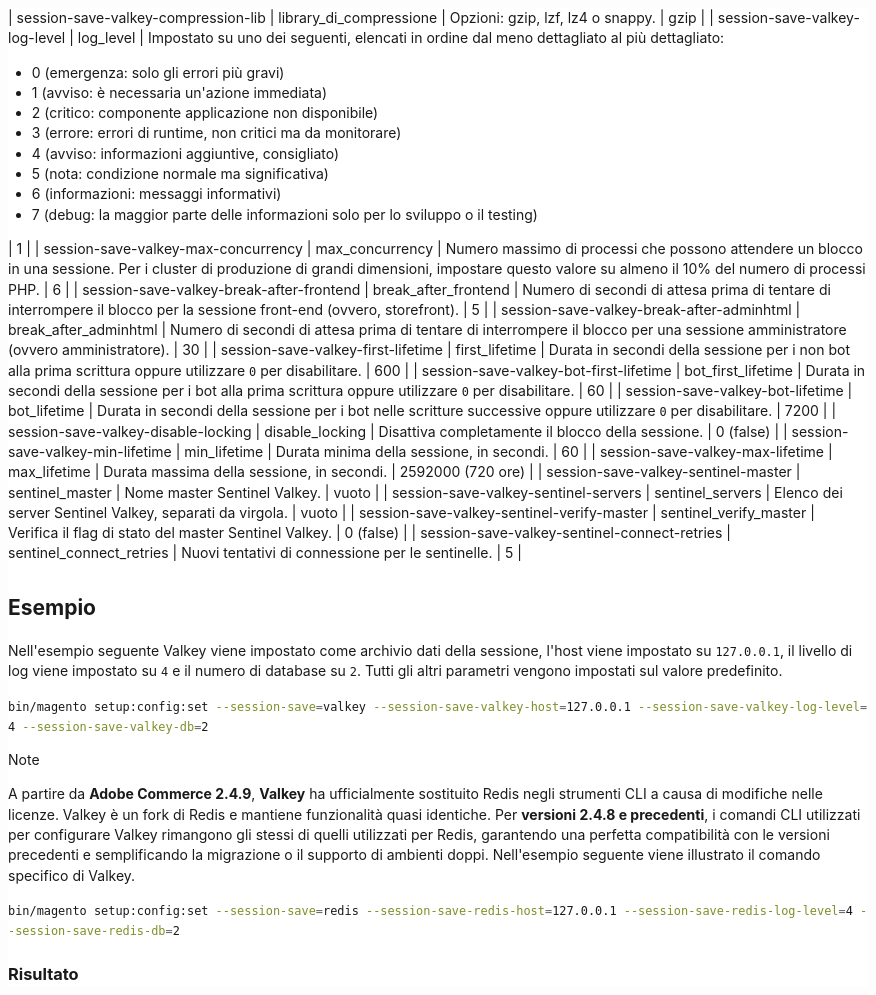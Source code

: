 | session-save-valkey-compression-lib | library_di_compressione | Opzioni: gzip, lzf, lz4 o snappy. | gzip |
| session-save-valkey-log-level | log_level | Impostato su uno dei seguenti, elencati in ordine dal meno dettagliato al più dettagliato:<ul><li>0 (emergenza: solo gli errori più gravi)<li>1 (avviso: è necessaria un&#39;azione immediata)<li>2 (critico: componente applicazione non disponibile)<li>3 (errore: errori di runtime, non critici ma da monitorare)<li>4 (avviso: informazioni aggiuntive, consigliato)<li>5 (nota: condizione normale ma significativa)<li>6 (informazioni: messaggi informativi)<li>7 (debug: la maggior parte delle informazioni solo per lo sviluppo o il testing)</ul> | 1 |
| session-save-valkey-max-concurrency | max_concurrency | Numero massimo di processi che possono attendere un blocco in una sessione. Per i cluster di produzione di grandi dimensioni, impostare questo valore su almeno il 10% del numero di processi PHP. | 6 |
| session-save-valkey-break-after-frontend | break_after_frontend | Numero di secondi di attesa prima di tentare di interrompere il blocco per la sessione front-end (ovvero, storefront). | 5 |
| session-save-valkey-break-after-adminhtml | break_after_adminhtml | Numero di secondi di attesa prima di tentare di interrompere il blocco per una sessione amministratore (ovvero amministratore). | 30 |
| session-save-valkey-first-lifetime | first_lifetime | Durata in secondi della sessione per i non bot alla prima scrittura oppure utilizzare `0` per disabilitare. | 600 |
| session-save-valkey-bot-first-lifetime | bot_first_lifetime | Durata in secondi della sessione per i bot alla prima scrittura oppure utilizzare `0` per disabilitare. | 60 |
| session-save-valkey-bot-lifetime | bot_lifetime | Durata in secondi della sessione per i bot nelle scritture successive oppure utilizzare `0` per disabilitare. | 7200 |
| session-save-valkey-disable-locking | disable_locking | Disattiva completamente il blocco della sessione. | 0 (false) |
| session-save-valkey-min-lifetime | min_lifetime | Durata minima della sessione, in secondi. | 60 |
| session-save-valkey-max-lifetime | max_lifetime | Durata massima della sessione, in secondi. | 2592000 (720 ore) |
| session-save-valkey-sentinel-master | sentinel_master | Nome master Sentinel Valkey. | vuoto |
| session-save-valkey-sentinel-servers | sentinel_servers | Elenco dei server Sentinel Valkey, separati da virgola. | vuoto |
| session-save-valkey-sentinel-verify-master | sentinel_verify_master | Verifica il flag di stato del master Sentinel Valkey. | 0 (false) |
| session-save-valkey-sentinel-connect-retries | sentinel_connect_retries | Nuovi tentativi di connessione per le sentinelle. | 5 |

## Esempio

Nell&#39;esempio seguente Valkey viene impostato come archivio dati della sessione, l&#39;host viene impostato su `127.0.0.1`, il livello di log viene impostato su `4` e il numero di database su `2`. Tutti gli altri parametri vengono impostati sul valore predefinito.

```bash
bin/magento setup:config:set --session-save=valkey --session-save-valkey-host=127.0.0.1 --session-save-valkey-log-level=4 --session-save-valkey-db=2
```

>[!NOTE]
>
>A partire da **Adobe Commerce 2.4.9**, **Valkey** ha ufficialmente sostituito Redis negli strumenti CLI a causa di modifiche nelle licenze. Valkey è un fork di Redis e mantiene funzionalità quasi identiche. Per **versioni 2.4.8 e precedenti**, i comandi CLI utilizzati per configurare Valkey rimangono gli stessi di quelli utilizzati per Redis, garantendo una perfetta compatibilità con le versioni precedenti e semplificando la migrazione o il supporto di ambienti doppi. Nell&#39;esempio seguente viene illustrato il comando specifico di Valkey.

```bash
bin/magento setup:config:set --session-save=redis --session-save-redis-host=127.0.0.1 --session-save-redis-log-level=4 --session-save-redis-db=2
```

### Risultato
